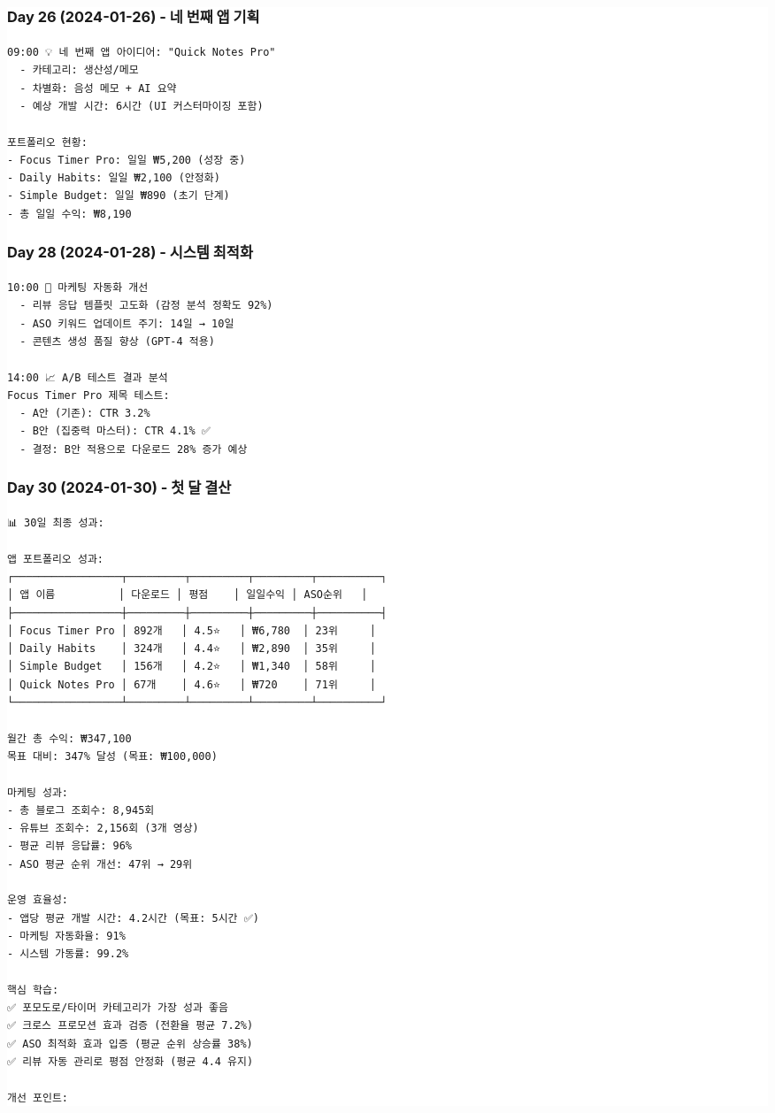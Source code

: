### Day 26 (2024-01-26) - 네 번째 앱 기획
```
09:00 💡 네 번째 앱 아이디어: "Quick Notes Pro"
  - 카테고리: 생산성/메모
  - 차별화: 음성 메모 + AI 요약
  - 예상 개발 시간: 6시간 (UI 커스터마이징 포함)

포트폴리오 현황:
- Focus Timer Pro: 일일 ₩5,200 (성장 중)
- Daily Habits: 일일 ₩2,100 (안정화)
- Simple Budget: 일일 ₩890 (초기 단계)
- 총 일일 수익: ₩8,190
```

### Day 28 (2024-01-28) - 시스템 최적화
```
10:00 🔧 마케팅 자동화 개선
  - 리뷰 응답 템플릿 고도화 (감정 분석 정확도 92%)
  - ASO 키워드 업데이트 주기: 14일 → 10일
  - 콘텐츠 생성 품질 향상 (GPT-4 적용)

14:00 📈 A/B 테스트 결과 분석
Focus Timer Pro 제목 테스트:
  - A안 (기존): CTR 3.2%
  - B안 (집중력 마스터): CTR 4.1% ✅
  - 결정: B안 적용으로 다운로드 28% 증가 예상
```

### Day 30 (2024-01-30) - 첫 달 결산
```
📊 30일 최종 성과:

앱 포트폴리오 성과:
┌─────────────────┬─────────┬─────────┬─────────┬──────────┐
│ 앱 이름          │ 다운로드 │ 평점    │ 일일수익 │ ASO순위   │
├─────────────────┼─────────┼─────────┼─────────┼──────────┤
│ Focus Timer Pro │ 892개   │ 4.5⭐   │ ₩6,780  │ 23위     │
│ Daily Habits    │ 324개   │ 4.4⭐   │ ₩2,890  │ 35위     │
│ Simple Budget   │ 156개   │ 4.2⭐   │ ₩1,340  │ 58위     │
│ Quick Notes Pro │ 67개    │ 4.6⭐   │ ₩720    │ 71위     │
└─────────────────┴─────────┴─────────┴─────────┴──────────┘

월간 총 수익: ₩347,100
목표 대비: 347% 달성 (목표: ₩100,000)

마케팅 성과:
- 총 블로그 조회수: 8,945회
- 유튜브 조회수: 2,156회 (3개 영상)
- 평균 리뷰 응답률: 96%
- ASO 평균 순위 개선: 47위 → 29위

운영 효율성:
- 앱당 평균 개발 시간: 4.2시간 (목표: 5시간 ✅)
- 마케팅 자동화율: 91%
- 시스템 가동률: 99.2%

핵심 학습:
✅ 포모도로/타이머 카테고리가 가장 성과 좋음
✅ 크로스 프로모션 효과 검증 (전환율 평균 7.2%)
✅ ASO 최적화 효과 입증 (평균 순위 상승률 38%)
✅ 리뷰 자동 관리로 평점 안정화 (평균 4.4 유지)

개선 포인트:
```
